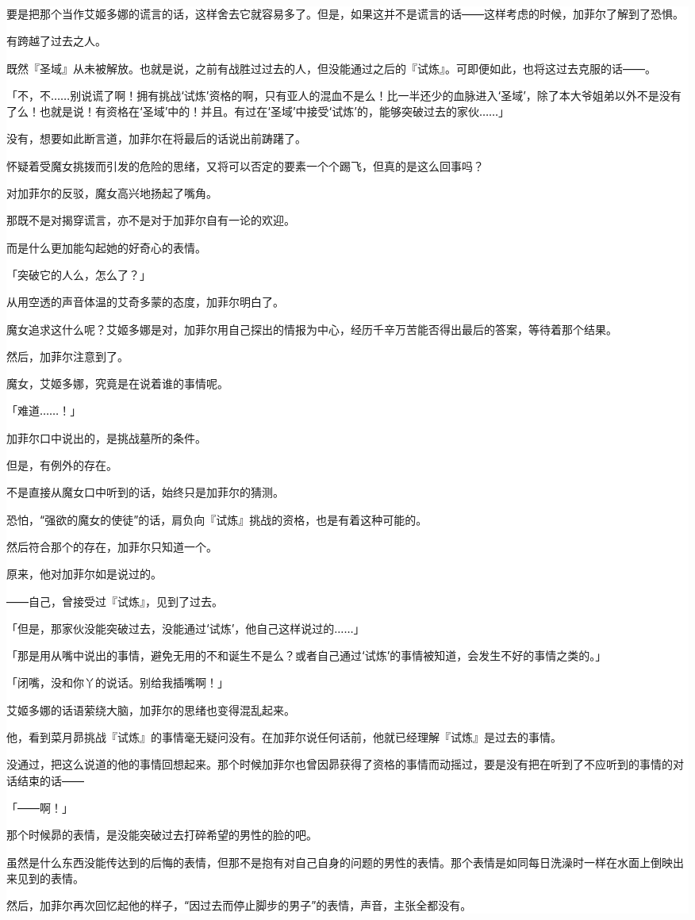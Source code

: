 要是把那个当作艾姬多娜的谎言的话，这样舍去它就容易多了。但是，如果这并不是谎言的话——这样考虑的时候，加菲尔了解到了恐惧。

有跨越了过去之人。

既然『圣域』从未被解放。也就是说，之前有战胜过过去的人，但没能通过之后的『试炼』。可即便如此，也将这过去克服的话——。

「不，不……别说谎了啊！拥有挑战‘试炼’资格的啊，只有亚人的混血不是么！比一半还少的血脉进入‘圣域’，除了本大爷姐弟以外不是没有了么！也就是说！有资格在‘圣域’中的！并且。有过在‘圣域’中接受‘试炼’的，能够突破过去的家伙……」

没有，想要如此断言道，加菲尔在将最后的话说出前踌躇了。

怀疑着受魔女挑拨而引发的危险的思绪，又将可以否定的要素一个个踢飞，但真的是这么回事吗？

对加菲尔的反驳，魔女高兴地扬起了嘴角。

那既不是对揭穿谎言，亦不是对于加菲尔自有一论的欢迎。

而是什么更加能勾起她的好奇心的表情。

「突破它的人么，怎么了？」

从用空透的声音体温的艾奇多蒙的态度，加菲尔明白了。

魔女追求这什么呢？艾姬多娜是对，加菲尔用自己探出的情报为中心，经历千辛万苦能否得出最后的答案，等待着那个结果。

然后，加菲尔注意到了。

魔女，艾姬多娜，究竟是在说着谁的事情呢。

「难道……！」

加菲尔口中说出的，是挑战墓所的条件。

但是，有例外的存在。

不是直接从魔女口中听到的话，始终只是加菲尔的猜测。

恐怕，“强欲的魔女的使徒”的话，肩负向『试炼』挑战的资格，也是有着这种可能的。

然后符合那个的存在，加菲尔只知道一个。

原来，他对加菲尔如是说过的。

——自己，曾接受过『试炼』，见到了过去。

「但是，那家伙没能突破过去，没能通过‘试炼’，他自己这样说过的……」

「那是用从嘴中说出的事情，避免无用的不和诞生不是么？或者自己通过‘试炼’的事情被知道，会发生不好的事情之类的。」

「闭嘴，没和你丫的说话。别给我插嘴啊！」

艾姬多娜的话语萦绕大脑，加菲尔的思绪也变得混乱起来。

他，看到菜月昴挑战『试炼』的事情毫无疑问没有。在加菲尔说任何话前，他就已经理解『试炼』是过去的事情。

没通过，把这么说道的他的事情回想起来。那个时候加菲尔也曾因昴获得了资格的事情而动摇过，要是没有把在听到了不应听到的事情的对话结束的话——

「——啊！」

那个时候昴的表情，是没能突破过去打碎希望的男性的脸的吧。

虽然是什么东西没能传达到的后悔的表情，但那不是抱有对自己自身的问题的男性的表情。那个表情是如同每日洗澡时一样在水面上倒映出来见到的表情。

然后，加菲尔再次回忆起他的样子，“因过去而停止脚步的男子”的表情，声音，主张全都没有。
